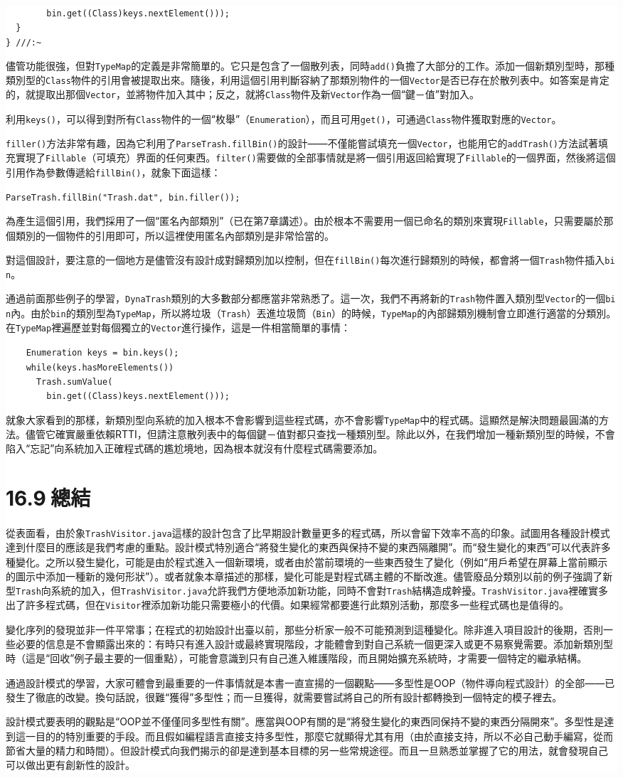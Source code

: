 ```
        bin.get((Class)keys.nextElement()));
  }
} ///:~
```

儘管功能很強，但對`TypeMap`的定義是非常簡單的。它只是包含了一個散列表，同時`add()`負擔了大部分的工作。添加一個新類別型時，那種類別型的`Class`物件的引用會被提取出來。隨後，利用這個引用判斷容納了那類別物件的一個`Vector`是否已存在於散列表中。如答案是肯定的，就提取出那個`Vector`，並將物件加入其中；反之，就將`Class`物件及新`Vector`作為一個“鍵－值”對加入。

利用`keys()`，可以得到對所有`Class`物件的一個“枚舉”（`Enumeration`），而且可用`get()`，可通過`Class`物件獲取對應的`Vector`。

`filler()`方法非常有趣，因為它利用了`ParseTrash.fillBin()`的設計——不僅能嘗試填充一個`Vector`，也能用它的`addTrash()`方法試著填充實現了`Fillable`（可填充）界面的任何東西。`filter()`需要做的全部事情就是將一個引用返回給實現了`Fillable`的一個界面，然後將這個引用作為參數傳遞給`fillBin()`，就象下面這樣：

```
ParseTrash.fillBin("Trash.dat", bin.filler());
```

為產生這個引用，我們採用了一個“匿名內部類別”（已在第7章講述）。由於根本不需要用一個已命名的類別來實現`Fillable`，只需要屬於那個類別的一個物件的引用即可，所以這裡使用匿名內部類別是非常恰當的。

對這個設計，要注意的一個地方是儘管沒有設計成對歸類別加以控制，但在`fillBin()`每次進行歸類別的時候，都會將一個`Trash`物件插入`bin`。

通過前面那些例子的學習，`DynaTrash`類別的大多數部分都應當非常熟悉了。這一次，我們不再將新的`Trash`物件置入類別型`Vector`的一個`bin`內。由於`bin`的類別型為`TypeMap`，所以將垃圾（`Trash`）丟進垃圾筒（`Bin`）的時候，`TypeMap`的內部歸類別機制會立即進行適當的分類別。在`TypeMap`裡遍歷並對每個獨立的`Vector`進行操作，這是一件相當簡單的事情：


```
    Enumeration keys = bin.keys();
    while(keys.hasMoreElements())
      Trash.sumValue(
        bin.get((Class)keys.nextElement()));
```

就象大家看到的那樣，新類別型向系統的加入根本不會影響到這些程式碼，亦不會影響`TypeMap`中的程式碼。這顯然是解決問題最圓滿的方法。儘管它確實嚴重依賴RTTI，但請注意散列表中的每個鍵－值對都只查找一種類別型。除此以外，在我們增加一種新類別型的時候，不會陷入“忘記”向系統加入正確程式碼的尷尬境地，因為根本就沒有什麼程式碼需要添加。


# 16.9 總結

從表面看，由於象`TrashVisitor.java`這樣的設計包含了比早期設計數量更多的程式碼，所以會留下效率不高的印象。試圖用各種設計模式達到什麼目的應該是我們考慮的重點。設計模式特別適合“將發生變化的東西與保持不變的東西隔離開”。而“發生變化的東西”可以代表許多種變化。之所以發生變化，可能是由於程式進入一個新環境，或者由於當前環境的一些東西發生了變化（例如“用戶希望在屏幕上當前顯示的圖示中添加一種新的幾何形狀”）。或者就象本章描述的那樣，變化可能是對程式碼主體的不斷改進。儘管廢品分類別以前的例子強調了新型`Trash`向系統的加入，但`TrashVisitor.java`允許我們方便地添加新功能，同時不會對`Trash`結構造成幹擾。`TrashVisitor.java`裡確實多出了許多程式碼，但在`Visitor`裡添加新功能只需要極小的代價。如果經常都要進行此類別活動，那麼多一些程式碼也是值得的。

變化序列的發現並非一件平常事；在程式的初始設計出臺以前，那些分析家一般不可能預測到這種變化。除非進入項目設計的後期，否則一些必要的信息是不會顯露出來的：有時只有進入設計或最終實現階段，才能體會到對自己系統一個更深入或更不易察覺需要。添加新類別型時（這是“回收”例子最主要的一個重點），可能會意識到只有自己進入維護階段，而且開始擴充系統時，才需要一個特定的繼承結構。

通過設計模式的學習，大家可體會到最重要的一件事情就是本書一直宣揚的一個觀點——多型性是OOP（物件導向程式設計）的全部——已發生了徹底的改變。換句話說，很難“獲得”多型性；而一旦獲得，就需要嘗試將自己的所有設計都轉換到一個特定的模子裡去。

設計模式要表明的觀點是“OOP並不僅僅同多型性有關”。應當與OOP有關的是“將發生變化的東西同保持不變的東西分隔開來”。多型性是達到這一目的的特別重要的手段。而且假如編程語言直接支持多型性，那麼它就顯得尤其有用（由於直接支持，所以不必自己動手編寫，從而節省大量的精力和時間）。但設計模式向我們揭示的卻是達到基本目標的另一些常規途徑。而且一旦熟悉並掌握了它的用法，就會發現自己可以做出更有創新性的設計。
